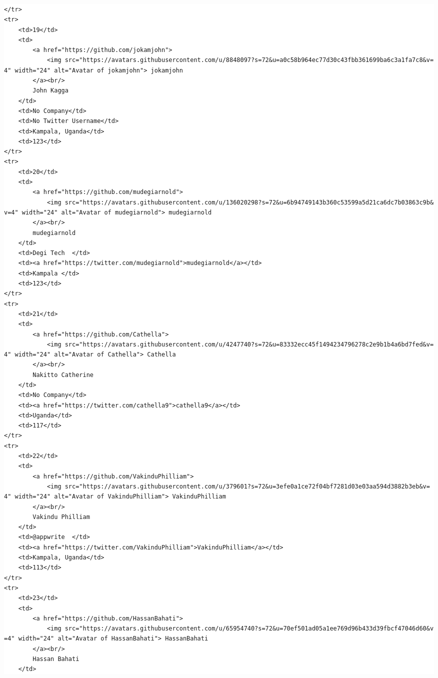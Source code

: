 	</tr>
	<tr>
		<td>19</td>
		<td>
			<a href="https://github.com/jokamjohn">
				<img src="https://avatars.githubusercontent.com/u/8848097?s=72&u=a0c58b964ec77d30c43fbb361699ba6c3a1fa7c8&v=4" width="24" alt="Avatar of jokamjohn"> jokamjohn
			</a><br/>
			John Kagga
		</td>
		<td>No Company</td>
		<td>No Twitter Username</td>
		<td>Kampala, Uganda</td>
		<td>123</td>
	</tr>
	<tr>
		<td>20</td>
		<td>
			<a href="https://github.com/mudegiarnold">
				<img src="https://avatars.githubusercontent.com/u/136020298?s=72&u=6b94749143b360c53599a5d21ca6dc7b03863c9b&v=4" width="24" alt="Avatar of mudegiarnold"> mudegiarnold
			</a><br/>
			mudegiarnold
		</td>
		<td>Degi Tech  </td>
		<td><a href="https://twitter.com/mudegiarnold">mudegiarnold</a></td>
		<td>Kampala </td>
		<td>123</td>
	</tr>
	<tr>
		<td>21</td>
		<td>
			<a href="https://github.com/Cathella">
				<img src="https://avatars.githubusercontent.com/u/4247740?s=72&u=83332ecc45f1494234796278c2e9b1b4a6bd7fed&v=4" width="24" alt="Avatar of Cathella"> Cathella
			</a><br/>
			Nakitto Catherine
		</td>
		<td>No Company</td>
		<td><a href="https://twitter.com/cathella9">cathella9</a></td>
		<td>Uganda</td>
		<td>117</td>
	</tr>
	<tr>
		<td>22</td>
		<td>
			<a href="https://github.com/VakinduPhilliam">
				<img src="https://avatars.githubusercontent.com/u/379601?s=72&u=3efe0a1ce72f04bf7281d03e03aa594d3882b3eb&v=4" width="24" alt="Avatar of VakinduPhilliam"> VakinduPhilliam
			</a><br/>
			Vakindu Philliam
		</td>
		<td>@appwrite  </td>
		<td><a href="https://twitter.com/VakinduPhilliam">VakinduPhilliam</a></td>
		<td>Kampala, Uganda</td>
		<td>113</td>
	</tr>
	<tr>
		<td>23</td>
		<td>
			<a href="https://github.com/HassanBahati">
				<img src="https://avatars.githubusercontent.com/u/65954740?s=72&u=70ef501ad05a1ee769d96b433d39fbcf47046d60&v=4" width="24" alt="Avatar of HassanBahati"> HassanBahati
			</a><br/>
			Hassan Bahati 
		</td>